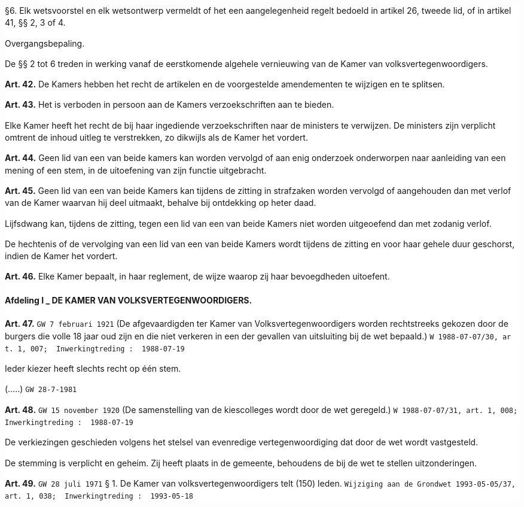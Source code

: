 §6.  Elk wetsvoorstel en elk wetsontwerp vermeldt of het een aangelegenheid regelt bedoeld in artikel 26, tweede lid, of in artikel 41, §§ 2, 3 of 4.

Overgangsbepaling.

De §§ 2 tot 6 treden in werking vanaf de eerstkomende algehele vernieuwing van de Kamer van volksvertegenwoordigers.


**Art. 42.** De Kamers hebben het recht de artikelen en de voorgestelde amendementen te wijzigen en te splitsen.


**Art. 43.** Het is verboden in persoon aan de Kamers verzoekschriften aan te bieden.

Elke Kamer heeft het recht de bij haar ingediende verzoekschriften naar de ministers te verwijzen. De ministers zijn verplicht omtrent de inhoud uitleg te verstrekken, zo dikwijls als de Kamer het vordert.


**Art. 44.** Geen lid van een van beide kamers kan worden vervolgd of aan enig onderzoek onderworpen naar aanleiding van een mening of een stem, in de uitoefening van zijn functie uitgebracht.


**Art. 45.** Geen lid van een van beide Kamers kan tijdens de zitting in strafzaken worden vervolgd of aangehouden dan met verlof van de Kamer waarvan hij deel uitmaakt, behalve bij ontdekking op heter daad.

Lijfsdwang kan, tijdens de zitting, tegen een lid van een van beide Kamers niet worden uitgeoefend dan met zodanig verlof.

De hechtenis of de vervolging van een lid van een van beide Kamers wordt tijdens de zitting en voor haar gehele duur geschorst, indien de Kamer het vordert.


**Art. 46.** Elke Kamer bepaalt, in haar reglement, de wijze waarop zij haar bevoegdheden uitoefent.

#### Afdeling I  _ DE KAMER VAN VOLKSVERTEGENWOORDIGERS.


**Art. 47.** `GW 7 februari 1921` (De afgevaardigden ter Kamer van Volksvertegenwoordigers worden rechtstreeks gekozen door de burgers die volle 18 jaar oud zijn en die niet verkeren in een der gevallen van uitsluiting bij de wet bepaald.) `W 1988-07-07/30, art. 1, 007;  Inwerkingtreding :  1988-07-19`

Ieder kiezer heeft slechts recht op één stem.

(.....) `GW 28-7-1981`


**Art. 48.** `GW 15 november 1920` (De samenstelling van de kiescolleges wordt door de wet geregeld.) `W 1988-07-07/31, art. 1, 008;  Inwerkingtreding :  1988-07-19`

De verkiezingen geschieden volgens het stelsel van evenredige vertegenwoordiging dat door de wet wordt vastgesteld.

De stemming is verplicht en geheim. Zij heeft plaats in de gemeente, behoudens de bij de wet te stellen uitzonderingen.


**Art. 49.** `GW 28 juli 1971` § 1. De Kamer van volksvertegenwoordigers telt (150) leden. `Wijziging aan de Grondwet 1993-05-05/37, art. 1, 038;  Inwerkingtreding :  1993-05-18`
